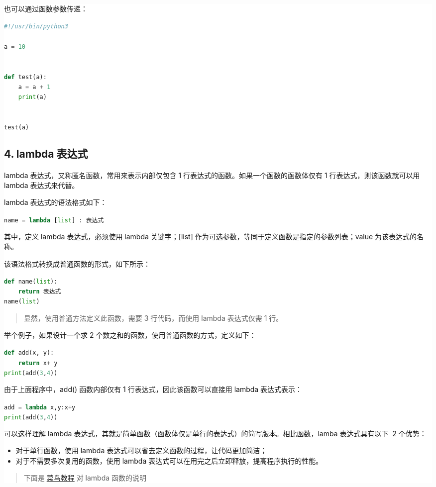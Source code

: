 也可以通过函数参数传递：

```python
#!/usr/bin/python3  
  
a = 10  
  
  
def test(a):  
    a = a + 1  
    print(a)  
  
  
test(a)
```

## 4. lambda 表达式

lambda 表达式，又称匿名函数，常用来表示内部仅包含 1 行表达式的函数。如果一个函数的函数体仅有 1 行表达式，则该函数就可以用 lambda 表达式来代替。

lambda 表达式的语法格式如下：

```python
name = lambda [list] : 表达式
```

其中，定义 lambda 表达式，必须使用 lambda 关键字；[list] 作为可选参数，等同于定义函数是指定的参数列表；value 为该表达式的名称。

该语法格式转换成普通函数的形式，如下所示：

```python
def name(list):
    return 表达式
name(list)
```

> 显然，使用普通方法定义此函数，需要 3 行代码，而使用 lambda 表达式仅需 1 行。

举个例子，如果设计一个求 2 个数之和的函数，使用普通函数的方式，定义如下：

```python
def add(x, y):
    return x+ y
print(add(3,4))
```

由于上面程序中，add() 函数内部仅有 1 行表达式，因此该函数可以直接用 lambda 表达式表示：

```python
add = lambda x,y:x+y
print(add(3,4))
```

可以这样理解 lambda 表达式，其就是简单函数（函数体仅是单行的表达式）的简写版本。相比函数，lamba 表达式具有以下  2 个优势：

-   对于单行函数，使用 lambda 表达式可以省去定义函数的过程，让代码更加简洁；
-   对于不需要多次复用的函数，使用 lambda 表达式可以在用完之后立即释放，提高程序执行的性能。

> 下面是 [菜鸟教程](https://www.runoob.com/python/python-functions.html) 对 lambda 函数的说明
